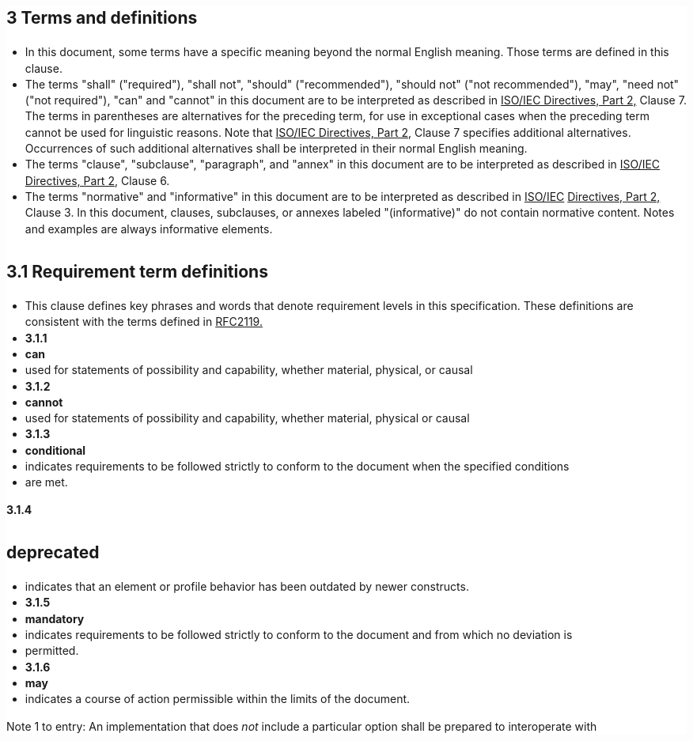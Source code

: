 ## <span id="page-9-0"></span>**3 Terms and definitions**

- In this document, some terms have a specific meaning beyond the normal English meaning. Those terms are defined in this clause.
- The terms "shall" ("required"), "shall not", "should" ("recommended"), "should not" ("not recommended"), "may", "need not" ("not required"), "can" and "cannot" in this document are to be interpreted as described in [ISO/IEC Directives, Part 2,](#page-9-2) Clause 7. The terms in parentheses are alternatives for the preceding term, for use in exceptional cases when the preceding term cannot be used for linguistic reasons. Note that [ISO/IEC Directives, Part 2,](#page-9-2) Clause 7 specifies additional alternatives. Occurrences of such additional alternatives shall be interpreted in their normal English meaning.
- The terms "clause", "subclause", "paragraph", and "annex" in this document are to be interpreted as described in [ISO/IEC Directives, Part 2,](#page-9-2) Clause 6.
- The terms "normative" and "informative" in this document are to be interpreted as described in [ISO/IEC](#page-9-2)  [Directives, Part 2,](#page-9-2) Clause 3. In this document, clauses, subclauses, or annexes labeled "(informative)" do not contain normative content. Notes and examples are always informative elements.

## <span id="page-9-1"></span>**3.1 Requirement term definitions**

- This clause defines key phrases and words that denote requirement levels in this specification. These definitions are consistent with the terms defined in [RFC2119.](#page-8-6)
- **3.1.1**
- **can**
- used for statements of possibility and capability, whether material, physical, or causal
- **3.1.2**
- **cannot**
- used for statements of possibility and capability, whether material, physical or causal
- **3.1.3**
- **conditional**
- indicates requirements to be followed strictly to conform to the document when the specified conditions
- are met.

**3.1.4**

## **deprecated**

- indicates that an element or profile behavior has been outdated by newer constructs.
- **3.1.5**
- **mandatory**
- indicates requirements to be followed strictly to conform to the document and from which no deviation is
- permitted.
- **3.1.6**
- **may**
- indicates a course of action permissible within the limits of the document.

Note 1 to entry: An implementation that does *not* include a particular option shall be prepared to interoperate with
